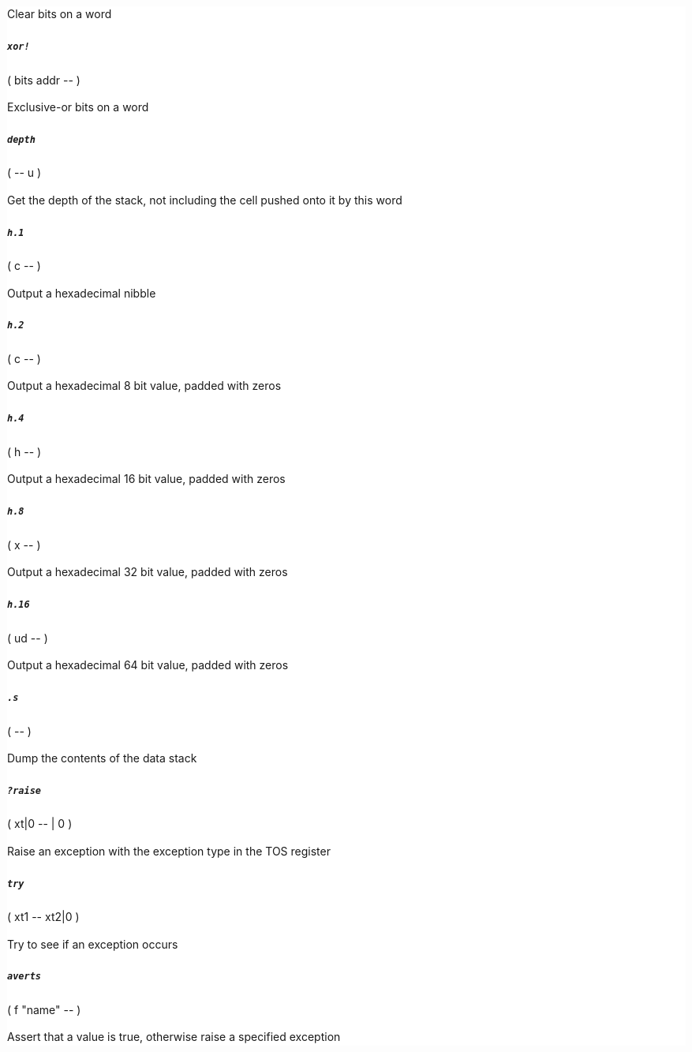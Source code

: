 Clear bits on a word

##### `xor!`
( bits addr -- )

Exclusive-or bits on a word

##### `depth`
( -- u )

Get the depth of the stack, not including the cell pushed onto it by this
word

##### `h.1`
( c -- )

Output a hexadecimal nibble

##### `h.2`
( c -- )

Output a hexadecimal 8 bit value, padded with zeros

##### `h.4`
( h -- )

Output a hexadecimal 16 bit value, padded with zeros

##### `h.8`
( x -- )

Output a hexadecimal 32 bit value, padded with zeros

##### `h.16`
( ud -- )

Output a hexadecimal 64 bit value, padded with zeros

##### `.s`
( -- )

Dump the contents of the data stack

##### `?raise`

( xt|0 -- | 0 )

Raise an exception with the exception type in the TOS register

##### `try`

( xt1 -- xt2|0 )

Try to see if an exception occurs

##### `averts`
( f "name" -- )

Assert that a value is true, otherwise raise a specified exception
